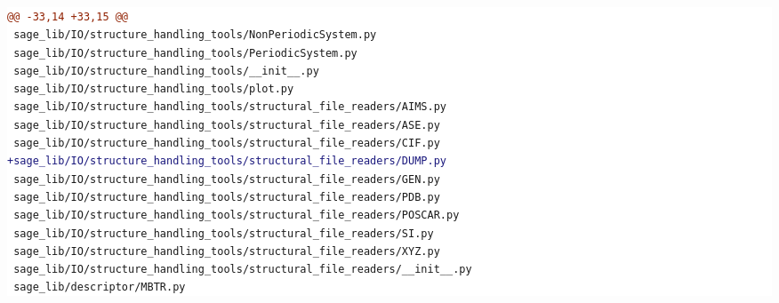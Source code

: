 ```diff
@@ -33,14 +33,15 @@
 sage_lib/IO/structure_handling_tools/NonPeriodicSystem.py
 sage_lib/IO/structure_handling_tools/PeriodicSystem.py
 sage_lib/IO/structure_handling_tools/__init__.py
 sage_lib/IO/structure_handling_tools/plot.py
 sage_lib/IO/structure_handling_tools/structural_file_readers/AIMS.py
 sage_lib/IO/structure_handling_tools/structural_file_readers/ASE.py
 sage_lib/IO/structure_handling_tools/structural_file_readers/CIF.py
+sage_lib/IO/structure_handling_tools/structural_file_readers/DUMP.py
 sage_lib/IO/structure_handling_tools/structural_file_readers/GEN.py
 sage_lib/IO/structure_handling_tools/structural_file_readers/PDB.py
 sage_lib/IO/structure_handling_tools/structural_file_readers/POSCAR.py
 sage_lib/IO/structure_handling_tools/structural_file_readers/SI.py
 sage_lib/IO/structure_handling_tools/structural_file_readers/XYZ.py
 sage_lib/IO/structure_handling_tools/structural_file_readers/__init__.py
 sage_lib/descriptor/MBTR.py
```

